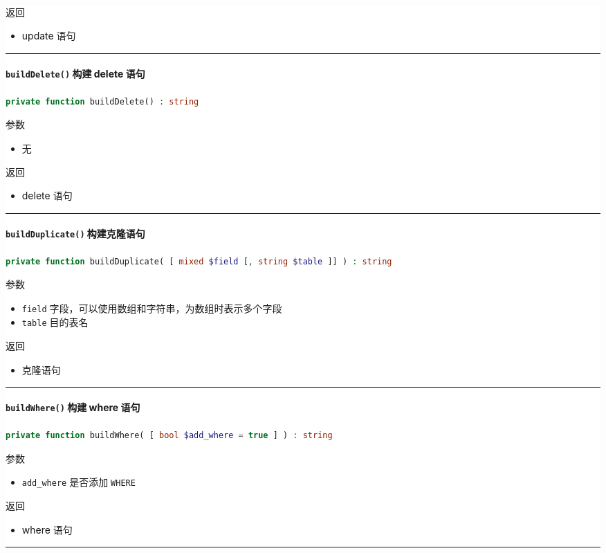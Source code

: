 返回

* update 语句

----------

<span id="buildDelete()"></span>

#### `buildDelete()` 构建 delete 语句

``` php
private function buildDelete() : string
```

参数

* 无

返回

* delete 语句

----------

<span id="buildDuplicate()"></span>

#### `buildDuplicate()` 构建克隆语句

``` php
private function buildDuplicate( [ mixed $field [, string $table ]] ) : string
```

参数

* `field` 字段，可以使用数组和字符串，为数组时表示多个字段
* `table` 目的表名

返回

* 克隆语句

----------

<span id="buildWhere()"></span>

#### `buildWhere()` 构建 where 语句

``` php
private function buildWhere( [ bool $add_where = true ] ) : string
```

参数

* `add_where` 是否添加 `WHERE`

返回

* where 语句

----------

<span id="buildAgg()"></span>
